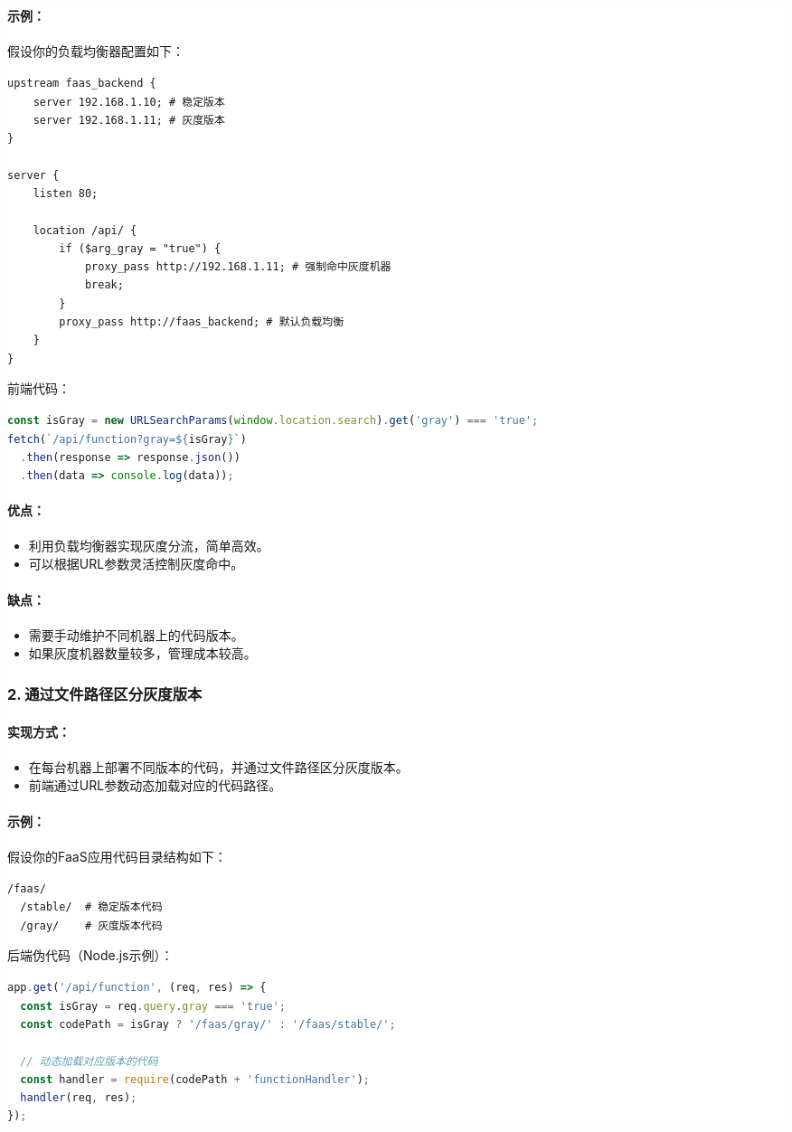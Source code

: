 #### 示例：
假设你的负载均衡器配置如下：
```nginx
upstream faas_backend {
    server 192.168.1.10; # 稳定版本
    server 192.168.1.11; # 灰度版本
}

server {
    listen 80;

    location /api/ {
        if ($arg_gray = "true") {
            proxy_pass http://192.168.1.11; # 强制命中灰度机器
            break;
        }
        proxy_pass http://faas_backend; # 默认负载均衡
    }
}
```

前端代码：
```javascript
const isGray = new URLSearchParams(window.location.search).get('gray') === 'true';
fetch(`/api/function?gray=${isGray}`)
  .then(response => response.json())
  .then(data => console.log(data));
```

#### 优点：
- 利用负载均衡器实现灰度分流，简单高效。
- 可以根据URL参数灵活控制灰度命中。

#### 缺点：
- 需要手动维护不同机器上的代码版本。
- 如果灰度机器数量较多，管理成本较高。

### 2. **通过文件路径区分灰度版本**
#### 实现方式：
- 在每台机器上部署不同版本的代码，并通过文件路径区分灰度版本。
- 前端通过URL参数动态加载对应的代码路径。

#### 示例：
假设你的FaaS应用代码目录结构如下：
```
/faas/
  /stable/  # 稳定版本代码
  /gray/    # 灰度版本代码
```

后端伪代码（Node.js示例）：
```javascript
app.get('/api/function', (req, res) => {
  const isGray = req.query.gray === 'true';
  const codePath = isGray ? '/faas/gray/' : '/faas/stable/';
  
  // 动态加载对应版本的代码
  const handler = require(codePath + 'functionHandler');
  handler(req, res);
});
```
